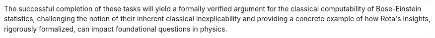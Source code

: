 The successful completion of these tasks will yield a formally verified argument for the classical computability of Bose-Einstein statistics, challenging the notion of their inherent classical inexplicability and providing a concrete example of how Rota's insights, rigorously formalized, can impact foundational questions in physics.